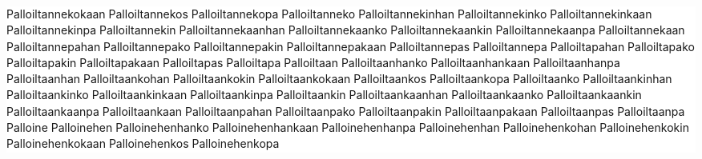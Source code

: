 Palloiltannekokaan
Palloiltannekos
Palloiltannekopa
Palloiltanneko
Palloiltannekinhan
Palloiltannekinko
Palloiltannekinkaan
Palloiltannekinpa
Palloiltannekin
Palloiltannekaanhan
Palloiltannekaanko
Palloiltannekaankin
Palloiltannekaanpa
Palloiltannekaan
Palloiltannepahan
Palloiltannepako
Palloiltannepakin
Palloiltannepakaan
Palloiltannepas
Palloiltannepa
Palloiltapahan
Palloiltapako
Palloiltapakin
Palloiltapakaan
Palloiltapas
Palloiltapa
Palloiltaan
Palloiltaanhanko
Palloiltaanhankaan
Palloiltaanhanpa
Palloiltaanhan
Palloiltaankohan
Palloiltaankokin
Palloiltaankokaan
Palloiltaankos
Palloiltaankopa
Palloiltaanko
Palloiltaankinhan
Palloiltaankinko
Palloiltaankinkaan
Palloiltaankinpa
Palloiltaankin
Palloiltaankaanhan
Palloiltaankaanko
Palloiltaankaankin
Palloiltaankaanpa
Palloiltaankaan
Palloiltaanpahan
Palloiltaanpako
Palloiltaanpakin
Palloiltaanpakaan
Palloiltaanpas
Palloiltaanpa
Palloine
Palloinehen
Palloinehenhanko
Palloinehenhankaan
Palloinehenhanpa
Palloinehenhan
Palloinehenkohan
Palloinehenkokin
Palloinehenkokaan
Palloinehenkos
Palloinehenkopa